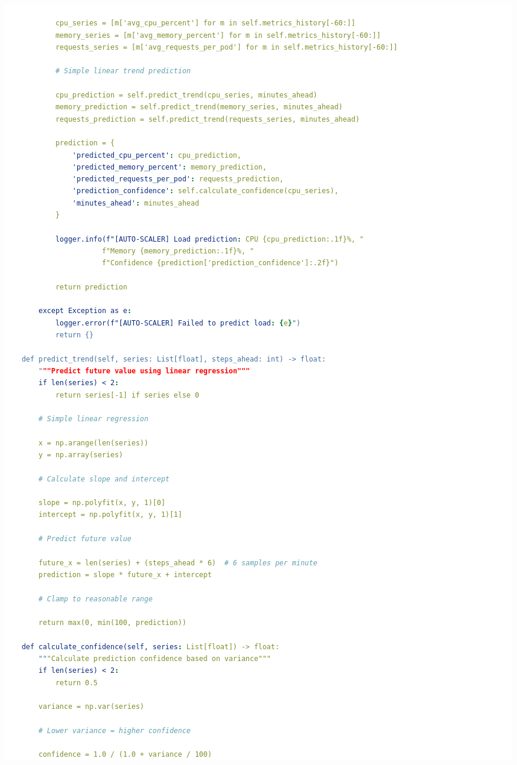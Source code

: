 ```yaml

            cpu_series = [m['avg_cpu_percent'] for m in self.metrics_history[-60:]]
            memory_series = [m['avg_memory_percent'] for m in self.metrics_history[-60:]]
            requests_series = [m['avg_requests_per_pod'] for m in self.metrics_history[-60:]]

            # Simple linear trend prediction

            cpu_prediction = self.predict_trend(cpu_series, minutes_ahead)
            memory_prediction = self.predict_trend(memory_series, minutes_ahead)
            requests_prediction = self.predict_trend(requests_series, minutes_ahead)

            prediction = {
                'predicted_cpu_percent': cpu_prediction,
                'predicted_memory_percent': memory_prediction,
                'predicted_requests_per_pod': requests_prediction,
                'prediction_confidence': self.calculate_confidence(cpu_series),
                'minutes_ahead': minutes_ahead
            }

            logger.info(f"[AUTO-SCALER] Load prediction: CPU {cpu_prediction:.1f}%, "
                       f"Memory {memory_prediction:.1f}%, "
                       f"Confidence {prediction['prediction_confidence']:.2f}")

            return prediction

        except Exception as e:
            logger.error(f"[AUTO-SCALER] Failed to predict load: {e}")
            return {}

    def predict_trend(self, series: List[float], steps_ahead: int) -> float:
        """Predict future value using linear regression"""
        if len(series) < 2:
            return series[-1] if series else 0

        # Simple linear regression

        x = np.arange(len(series))
        y = np.array(series)

        # Calculate slope and intercept

        slope = np.polyfit(x, y, 1)[0]
        intercept = np.polyfit(x, y, 1)[1]

        # Predict future value

        future_x = len(series) + (steps_ahead * 6)  # 6 samples per minute
        prediction = slope * future_x + intercept

        # Clamp to reasonable range

        return max(0, min(100, prediction))

    def calculate_confidence(self, series: List[float]) -> float:
        """Calculate prediction confidence based on variance"""
        if len(series) < 2:
            return 0.5

        variance = np.var(series)

        # Lower variance = higher confidence

        confidence = 1.0 / (1.0 + variance / 100)
```